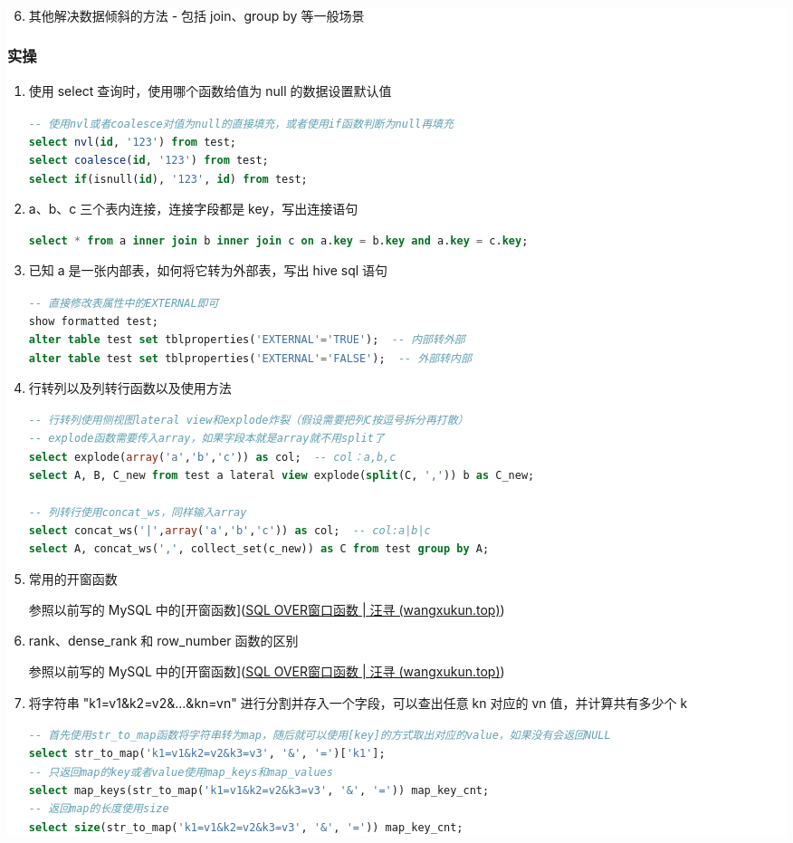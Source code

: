 6. 其他解决数据倾斜的方法 - 包括 join、group by 等一般场景

### 实操

1. 使用 select 查询时，使用哪个函数给值为 null 的数据设置默认值

   ```sql
   -- 使用nvl或者coalesce对值为null的直接填充，或者使用if函数判断为null再填充
   select nvl(id, '123') from test;
   select coalesce(id, '123') from test;
   select if(isnull(id), '123', id) from test;
   ```

2. a、b、c 三个表内连接，连接字段都是 key，写出连接语句

   ```sql
   select * from a inner join b inner join c on a.key = b.key and a.key = c.key;
   ```

3. 已知 a 是一张内部表，如何将它转为外部表，写出 hive sql 语句

   ```sql
   -- 直接修改表属性中的EXTERNAL即可
   show formatted test;
   alter table test set tblproperties('EXTERNAL'='TRUE');  -- 内部转外部
   alter table test set tblproperties('EXTERNAL'='FALSE');  -- 外部转内部
   ```

4. 行转列以及列转行函数以及使用方法

   ```sql
   -- 行转列使用侧视图lateral view和explode炸裂（假设需要把列C按逗号拆分再打散）
   -- explode函数需要传入array，如果字段本就是array就不用split了
   select explode(array('a','b','c')) as col;  -- col：a,b,c
   select A, B, C_new from test a lateral view explode(split(C, ',')) b as C_new;
   
   -- 列转行使用concat_ws，同样输入array
   select concat_ws('|',array('a','b','c')) as col;  -- col:a|b|c
   select A, concat_ws(',', collect_set(c_new)) as C from test group by A; 
   ```

5. 常用的开窗函数

   参照以前写的 MySQL 中的[开窗函数]([SQL OVER窗口函数 | 汪寻 (wangxukun.top)](https://wangxukun.top/blogs/language/sql-overchuang-kou-han-shu.html))

6. rank、dense_rank 和 row_number 函数的区别

   参照以前写的 MySQL 中的[开窗函数]([SQL OVER窗口函数 | 汪寻 (wangxukun.top)](https://wangxukun.top/blogs/language/sql-overchuang-kou-han-shu.html))

7. 将字符串 "k1=v1&k2=v2&...&kn=vn" 进行分割并存入一个字段，可以查出任意 kn 对应的 vn 值，并计算共有多少个 k

   ```sql
   -- 首先使用str_to_map函数将字符串转为map，随后就可以使用[key]的方式取出对应的value，如果没有会返回NULL
   select str_to_map('k1=v1&k2=v2&k3=v3', '&', '=')['k1'];
   -- 只返回map的key或者value使用map_keys和map_values
   select map_keys(str_to_map('k1=v1&k2=v2&k3=v3', '&', '=')) map_key_cnt;
   -- 返回map的长度使用size
   select size(str_to_map('k1=v1&k2=v2&k3=v3', '&', '=')) map_key_cnt;
   ```
